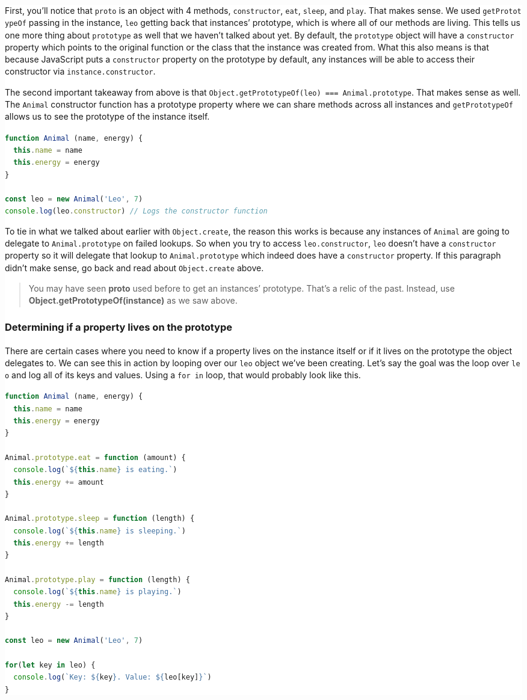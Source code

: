 First, you’ll notice that `proto` is an object with 4 methods, `constructor`, `eat`, `sleep`, and `play`. That makes sense. We used `getPrototypeOf` passing in the instance, `leo` getting back that instances’ prototype, which is where all of our methods are living. This tells us one more thing about `prototype` as well that we haven’t talked about yet. By default, the `prototype` object will have a `constructor` property which points to the original function or the class that the instance was created from. What this also means is that because JavaScript puts a `constructor` property on the prototype by default, any instances will be able to access their constructor via `instance.constructor`.

The second important takeaway from above is that `Object.getPrototypeOf(leo) === Animal.prototype`. That makes sense as well. The `Animal` constructor function has a prototype property where we can share methods across all instances and `getPrototypeOf` allows us to see the prototype of the instance itself.

```js
function Animal (name, energy) {
  this.name = name
  this.energy = energy
}

const leo = new Animal('Leo', 7)
console.log(leo.constructor) // Logs the constructor function
```

To tie in what we talked about earlier with `Object.create`, the reason this works is because any instances of `Animal` are going to delegate to `Animal.prototype` on failed lookups. So when you try to access `leo.constructor`, `leo` doesn’t have a `constructor` property so it will delegate that lookup to `Animal.prototype` which indeed does have a `constructor` property. If this paragraph didn’t make sense, go back and read about `Object.create` above.

> You may have seen __proto__ used before to get an instances’ prototype. That’s a relic of the past. Instead, use **Object.getPrototypeOf(instance)** as we saw above.

### Determining if a property lives on the prototype

There are certain cases where you need to know if a property lives on the instance itself or if it lives on the prototype the object delegates to. We can see this in action by looping over our `leo` object we’ve been creating. Let’s say the goal was the loop over `leo` and log all of its keys and values. Using a `for in` loop, that would probably look like this.

```js
function Animal (name, energy) {
  this.name = name
  this.energy = energy
}

Animal.prototype.eat = function (amount) {
  console.log(`${this.name} is eating.`)
  this.energy += amount
}

Animal.prototype.sleep = function (length) {
  console.log(`${this.name} is sleeping.`)
  this.energy += length
}

Animal.prototype.play = function (length) {
  console.log(`${this.name} is playing.`)
  this.energy -= length
}

const leo = new Animal('Leo', 7)

for(let key in leo) {
  console.log(`Key: ${key}. Value: ${leo[key]}`)
}
```